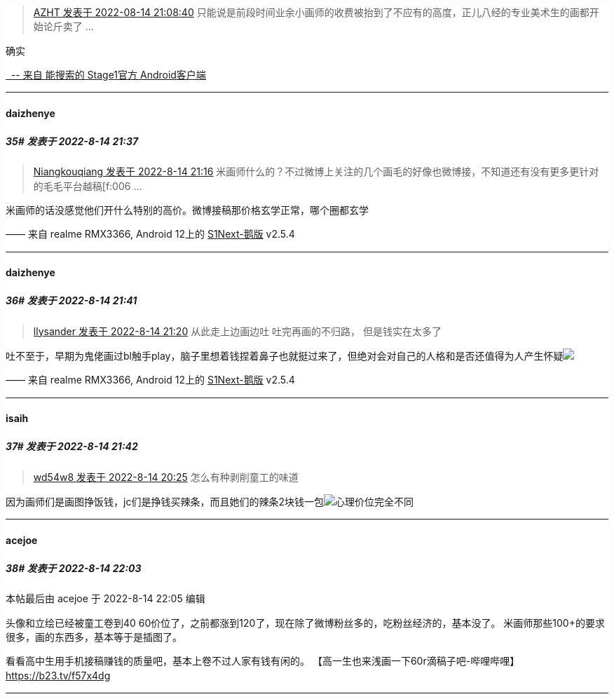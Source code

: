 <blockquote><a href="httphttps://bbs.saraba1st.com/2b/forum.php?mod=redirect&amp;goto=findpost&amp;pid=57064327&amp;ptid=2086906" target="_blank">AZHT 发表于 2022-08-14 21:08:40</a>
只能说是前段时间业余小画师的收费被抬到了不应有的高度，正儿八经的专业美术生的画都开始论斤卖了 ...</blockquote>确实

[  -- 来自 能搜索的 Stage1官方 Android客户端](https://www.coolapk.com/apk/140634)

*****

####  daizhenye  
##### 35#       发表于 2022-8-14 21:37

<blockquote><a href="httphttps://bbs.saraba1st.com/2b/forum.php?mod=redirect&amp;goto=findpost&amp;pid=57064427&amp;ptid=2086906" target="_blank">Niangkouqiang 发表于 2022-8-14 21:16</a>
米画师什么的？不过微博上关注的几个画毛的好像也微博接，不知道还有没有更多更针对的毛毛平台越稿[f:006 ...</blockquote>
米画师的话没感觉他们开什么特别的高价。微博接稿那价格玄学正常，哪个圈都玄学

—— 来自 realme RMX3366, Android 12上的 [S1Next-鹅版](https://github.com/ykrank/S1-Next/releases) v2.5.4

*****

####  daizhenye  
##### 36#       发表于 2022-8-14 21:41

<blockquote><a href="httphttps://bbs.saraba1st.com/2b/forum.php?mod=redirect&amp;goto=findpost&amp;pid=57064476&amp;ptid=2086906" target="_blank">llysander 发表于 2022-8-14 21:20</a>
从此走上边画边吐 吐完再画的不归路， 但是钱实在太多了</blockquote>
吐不至于，早期为鬼佬画过bl触手play，脑子里想着钱捏着鼻子也就挺过来了，但绝对会对自己的人格和是否还值得为人产生怀疑<img src="https://static.saraba1st.com/image/smiley/face2017/022.png" referrerpolicy="no-referrer">

—— 来自 realme RMX3366, Android 12上的 [S1Next-鹅版](https://github.com/ykrank/S1-Next/releases) v2.5.4

*****

####  isaih  
##### 37#       发表于 2022-8-14 21:42

<blockquote><a href="httphttps://bbs.saraba1st.com/2b/forum.php?mod=redirect&amp;goto=findpost&amp;pid=57063738&amp;ptid=2086906" target="_blank">wd54w8 发表于 2022-8-14 20:25</a>
怎么有种剥削童工的味道</blockquote>
因为画师们是画图挣饭钱，jc们是挣钱买辣条，而且她们的辣条2块钱一包<img src="https://static.saraba1st.com/image/smiley/face2017/067.png" referrerpolicy="no-referrer">心理价位完全不同

*****

####  acejoe  
##### 38#       发表于 2022-8-14 22:03

 本帖最后由 acejoe 于 2022-8-14 22:05 编辑 

头像和立绘已经被童工卷到40 60价位了，之前都涨到120了，现在除了微博粉丝多的，吃粉丝经济的，基本没了。
米画师那些100+的要求很多，画的东西多，基本等于是插图了。

看看高中生用手机接稿赚钱的质量吧，基本上卷不过人家有钱有闲的。
【高一生也来浅画一下60r滴稿子吧-哔哩哔哩】 https://b23.tv/f57x4dg

*****
